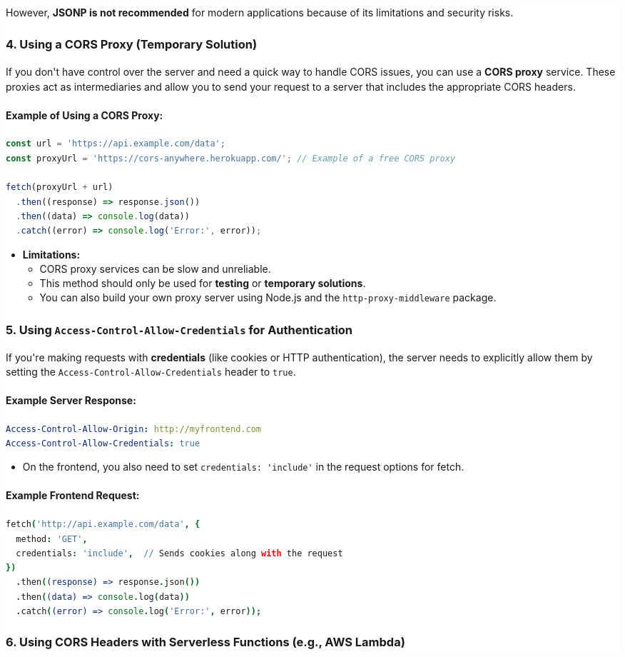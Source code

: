 However, **JSONP is not recommended** for modern applications because of its limitations and security risks.

### 4\. **Using a CORS Proxy (Temporary Solution)**

If you don't have control over the server and need a quick way to handle CORS issues, you can use a **CORS proxy** service. These proxies act as intermediaries and allow you to send your request to a server that includes the appropriate CORS headers.

#### **Example of Using a CORS Proxy:**

```javascript
const url = 'https://api.example.com/data';
const proxyUrl = 'https://cors-anywhere.herokuapp.com/'; // Example of a free CORS proxy

fetch(proxyUrl + url)
  .then((response) => response.json())
  .then((data) => console.log(data))
  .catch((error) => console.log('Error:', error));
```

*   **Limitations:**
    *   CORS proxy services can be slow and unreliable.
    *   This method should only be used for **testing** or **temporary solutions**.
    *   You can also build your own proxy server using Node.js and the `http-proxy-middleware` package.

### 5\. **Using** **`Access-Control-Allow-Credentials`** **for Authentication**

If you're making requests with **credentials** (like cookies or HTTP authentication), the server needs to explicitly allow them by setting the `Access-Control-Allow-Credentials` header to `true`.

#### **Example Server Response:**

```yaml
Access-Control-Allow-Origin: http://myfrontend.com
Access-Control-Allow-Credentials: true
```

*   On the frontend, you also need to set `credentials: 'include'` in the request options for fetch.

#### **Example Frontend Request:**

```coffeescript
fetch('http://api.example.com/data', {
  method: 'GET',
  credentials: 'include',  // Sends cookies along with the request
})
  .then((response) => response.json())
  .then((data) => console.log(data))
  .catch((error) => console.log('Error:', error));
```

### 6\. **Using CORS Headers with Serverless Functions (e.g., AWS Lambda)**
